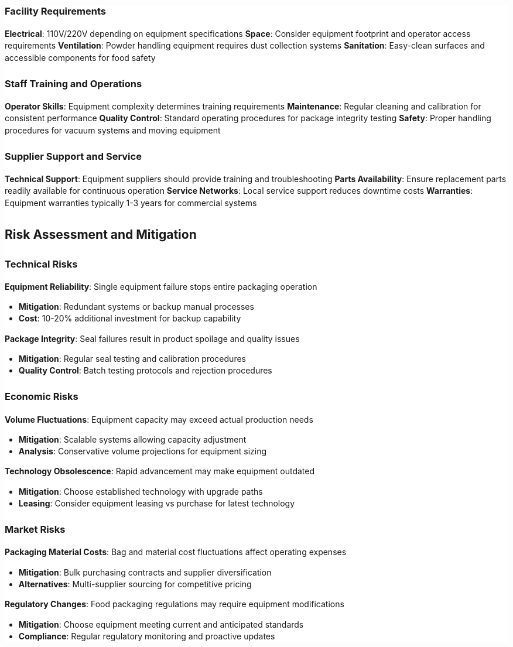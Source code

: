 ### Facility Requirements

**Electrical**: 110V/220V depending on equipment specifications
**Space**: Consider equipment footprint and operator access requirements
**Ventilation**: Powder handling equipment requires dust collection systems
**Sanitation**: Easy-clean surfaces and accessible components for food safety

### Staff Training and Operations

**Operator Skills**: Equipment complexity determines training requirements
**Maintenance**: Regular cleaning and calibration for consistent performance
**Quality Control**: Standard operating procedures for package integrity testing
**Safety**: Proper handling procedures for vacuum systems and moving equipment

### Supplier Support and Service

**Technical Support**: Equipment suppliers should provide training and troubleshooting
**Parts Availability**: Ensure replacement parts readily available for continuous operation
**Service Networks**: Local service support reduces downtime costs
**Warranties**: Equipment warranties typically 1-3 years for commercial systems

## Risk Assessment and Mitigation

### Technical Risks

**Equipment Reliability**: Single equipment failure stops entire packaging operation
- **Mitigation**: Redundant systems or backup manual processes
- **Cost**: 10-20% additional investment for backup capability

**Package Integrity**: Seal failures result in product spoilage and quality issues
- **Mitigation**: Regular seal testing and calibration procedures
- **Quality Control**: Batch testing protocols and rejection procedures

### Economic Risks

**Volume Fluctuations**: Equipment capacity may exceed actual production needs
- **Mitigation**: Scalable systems allowing capacity adjustment
- **Analysis**: Conservative volume projections for equipment sizing

**Technology Obsolescence**: Rapid advancement may make equipment outdated
- **Mitigation**: Choose established technology with upgrade paths
- **Leasing**: Consider equipment leasing vs purchase for latest technology

### Market Risks

**Packaging Material Costs**: Bag and material cost fluctuations affect operating expenses
- **Mitigation**: Bulk purchasing contracts and supplier diversification
- **Alternatives**: Multi-supplier sourcing for competitive pricing

**Regulatory Changes**: Food packaging regulations may require equipment modifications
- **Mitigation**: Choose equipment meeting current and anticipated standards
- **Compliance**: Regular regulatory monitoring and proactive updates
